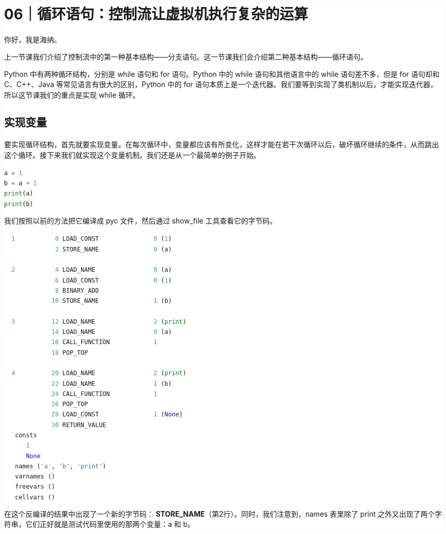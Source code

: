 # 06｜循环语句：控制流让虚拟机执行复杂的运算
你好，我是海纳。

上一节课我们介绍了控制流中的第一种基本结构——分支语句。这一节课我们会介绍第二种基本结构——循环语句。

Python 中有两种循环结构，分别是 while 语句和 for 语句。Python 中的 while 语句和其他语言中的 while 语句差不多，但是 for 语句却和 C、C++、Java 等常见语言有很大的区别，Python 中的 for 语句本质上是一个迭代器。我们要等到实现了类机制以后，才能实现迭代器，所以这节课我们的重点是实现 while 循环。

## 实现变量

要实现循环结构，首先就要实现变量。在每次循环中，变量都应该有所变化，这样才能在若干次循环以后，破坏循环继续的条件，从而跳出这个循环。接下来我们就实现这个变量机制。我们还是从一个最简单的例子开始。

```python
a = 1
b = a + 1
print(a)
print(b)

```

我们按照以前的方法把它编译成 pyc 文件，然后通过 show\_file 工具查看它的字节码。

```python
  1           0 LOAD_CONST               0 (1)
              2 STORE_NAME               0 (a)

  2           4 LOAD_NAME                0 (a)
              6 LOAD_CONST               0 (1)
              8 BINARY_ADD
             10 STORE_NAME               1 (b)

  3          12 LOAD_NAME                2 (print)
             14 LOAD_NAME                0 (a)
             16 CALL_FUNCTION            1
             18 POP_TOP

  4          20 LOAD_NAME                2 (print)
             22 LOAD_NAME                1 (b)
             24 CALL_FUNCTION            1
             26 POP_TOP
             28 LOAD_CONST               1 (None)
             30 RETURN_VALUE
   consts
      1
      None
   names ('a', 'b', 'print')
   varnames ()
   freevars ()
   cellvars ()

```

在这个反编译的结果中出现了一个新的字节码： **STORE\_NAME**（第2行）。同时，我们注意到，names 表里除了 print 之外又出现了两个字符串，它们正好就是测试代码里使用的那两个变量：a 和 b。
